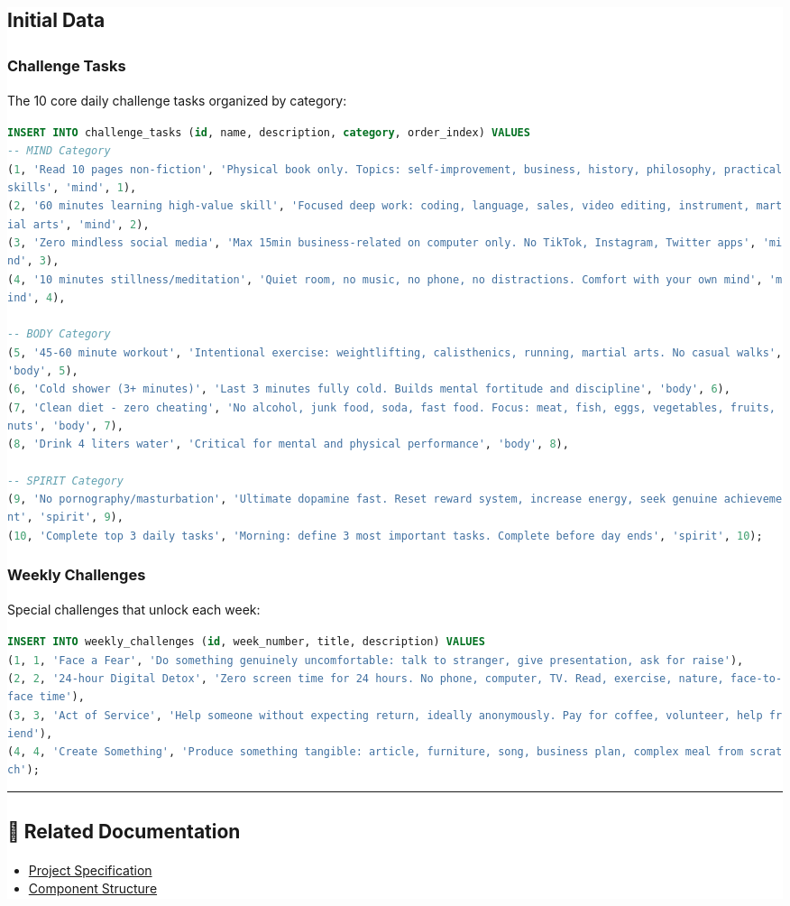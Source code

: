 
## Initial Data

### Challenge Tasks

The 10 core daily challenge tasks organized by category:

```sql
INSERT INTO challenge_tasks (id, name, description, category, order_index) VALUES
-- MIND Category
(1, 'Read 10 pages non-fiction', 'Physical book only. Topics: self-improvement, business, history, philosophy, practical skills', 'mind', 1),
(2, '60 minutes learning high-value skill', 'Focused deep work: coding, language, sales, video editing, instrument, martial arts', 'mind', 2),
(3, 'Zero mindless social media', 'Max 15min business-related on computer only. No TikTok, Instagram, Twitter apps', 'mind', 3),
(4, '10 minutes stillness/meditation', 'Quiet room, no music, no phone, no distractions. Comfort with your own mind', 'mind', 4),

-- BODY Category
(5, '45-60 minute workout', 'Intentional exercise: weightlifting, calisthenics, running, martial arts. No casual walks', 'body', 5),
(6, 'Cold shower (3+ minutes)', 'Last 3 minutes fully cold. Builds mental fortitude and discipline', 'body', 6),
(7, 'Clean diet - zero cheating', 'No alcohol, junk food, soda, fast food. Focus: meat, fish, eggs, vegetables, fruits, nuts', 'body', 7),
(8, 'Drink 4 liters water', 'Critical for mental and physical performance', 'body', 8),

-- SPIRIT Category
(9, 'No pornography/masturbation', 'Ultimate dopamine fast. Reset reward system, increase energy, seek genuine achievement', 'spirit', 9),
(10, 'Complete top 3 daily tasks', 'Morning: define 3 most important tasks. Complete before day ends', 'spirit', 10);
```

### Weekly Challenges

Special challenges that unlock each week:

```sql
INSERT INTO weekly_challenges (id, week_number, title, description) VALUES
(1, 1, 'Face a Fear', 'Do something genuinely uncomfortable: talk to stranger, give presentation, ask for raise'),
(2, 2, '24-hour Digital Detox', 'Zero screen time for 24 hours. No phone, computer, TV. Read, exercise, nature, face-to-face time'),
(3, 3, 'Act of Service', 'Help someone without expecting return, ideally anonymously. Pay for coffee, volunteer, help friend'),
(4, 4, 'Create Something', 'Produce something tangible: article, furniture, song, business plan, complex meal from scratch');
```

---

## 🔗 Related Documentation

- [Project Specification](./project-spec.md)
- [Component Structure](./component-structure.md)
